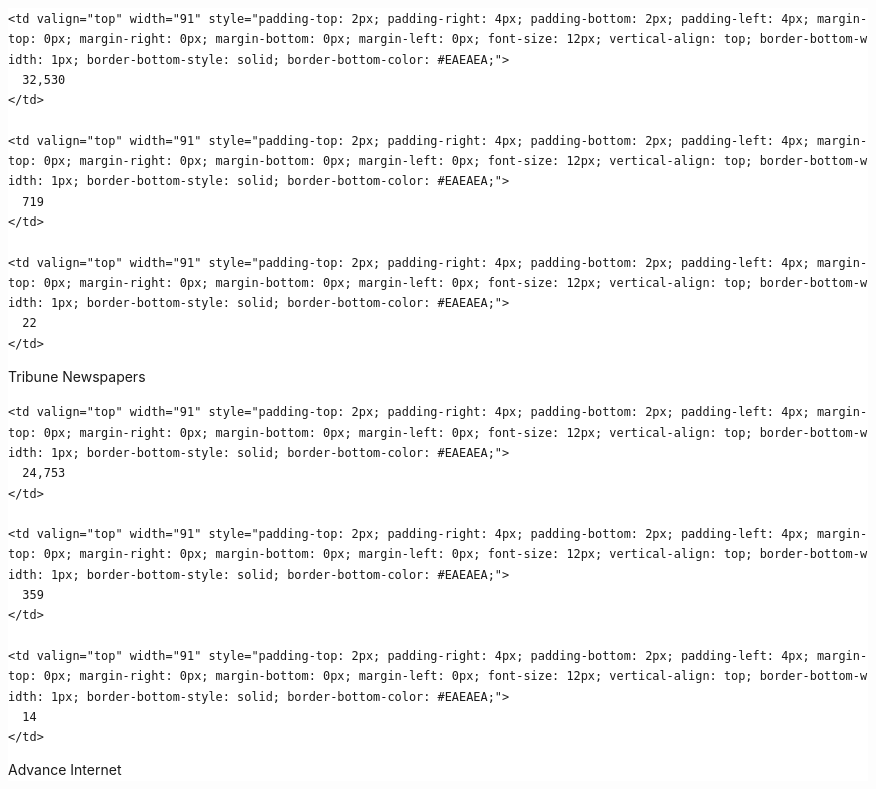     <td valign="top" width="91" style="padding-top: 2px; padding-right: 4px; padding-bottom: 2px; padding-left: 4px; margin-top: 0px; margin-right: 0px; margin-bottom: 0px; margin-left: 0px; font-size: 12px; vertical-align: top; border-bottom-width: 1px; border-bottom-style: solid; border-bottom-color: #EAEAEA;">
      32,530
    </td>
    
    <td valign="top" width="91" style="padding-top: 2px; padding-right: 4px; padding-bottom: 2px; padding-left: 4px; margin-top: 0px; margin-right: 0px; margin-bottom: 0px; margin-left: 0px; font-size: 12px; vertical-align: top; border-bottom-width: 1px; border-bottom-style: solid; border-bottom-color: #EAEAEA;">
      719
    </td>
    
    <td valign="top" width="91" style="padding-top: 2px; padding-right: 4px; padding-bottom: 2px; padding-left: 4px; margin-top: 0px; margin-right: 0px; margin-bottom: 0px; margin-left: 0px; font-size: 12px; vertical-align: top; border-bottom-width: 1px; border-bottom-style: solid; border-bottom-color: #EAEAEA;">
      22
    </td>
  </tr>
  
  <tr class="bglight" style="padding-top: 0px; padding-right: 0px; padding-bottom: 0px; padding-left: 0px; margin-top: 0px; margin-right: 0px; margin-bottom: 0px; margin-left: 0px;">
    <td valign="top" width="237" style="padding-top: 2px; padding-right: 4px; padding-bottom: 2px; padding-left: 4px; margin-top: 0px; margin-right: 0px; margin-bottom: 0px; margin-left: 0px; font-size: 12px; vertical-align: top; border-bottom-width: 1px; border-bottom-style: solid; border-bottom-color: #EAEAEA;">
      Tribune Newspapers
    </td>
    
    <td valign="top" width="91" style="padding-top: 2px; padding-right: 4px; padding-bottom: 2px; padding-left: 4px; margin-top: 0px; margin-right: 0px; margin-bottom: 0px; margin-left: 0px; font-size: 12px; vertical-align: top; border-bottom-width: 1px; border-bottom-style: solid; border-bottom-color: #EAEAEA;">
      24,753
    </td>
    
    <td valign="top" width="91" style="padding-top: 2px; padding-right: 4px; padding-bottom: 2px; padding-left: 4px; margin-top: 0px; margin-right: 0px; margin-bottom: 0px; margin-left: 0px; font-size: 12px; vertical-align: top; border-bottom-width: 1px; border-bottom-style: solid; border-bottom-color: #EAEAEA;">
      359
    </td>
    
    <td valign="top" width="91" style="padding-top: 2px; padding-right: 4px; padding-bottom: 2px; padding-left: 4px; margin-top: 0px; margin-right: 0px; margin-bottom: 0px; margin-left: 0px; font-size: 12px; vertical-align: top; border-bottom-width: 1px; border-bottom-style: solid; border-bottom-color: #EAEAEA;">
      14
    </td>
  </tr>
  
  <tr class="bgdark" style="padding-top: 0px; padding-right: 0px; padding-bottom: 0px; padding-left: 0px; margin-top: 0px; margin-right: 0px; margin-bottom: 0px; margin-left: 0px;">
    <td valign="top" width="237" style="padding-top: 2px; padding-right: 4px; padding-bottom: 2px; padding-left: 4px; margin-top: 0px; margin-right: 0px; margin-bottom: 0px; margin-left: 0px; font-size: 12px; vertical-align: top; border-bottom-width: 1px; border-bottom-style: solid; border-bottom-color: #EAEAEA;">
      Advance Internet
    </td>
    